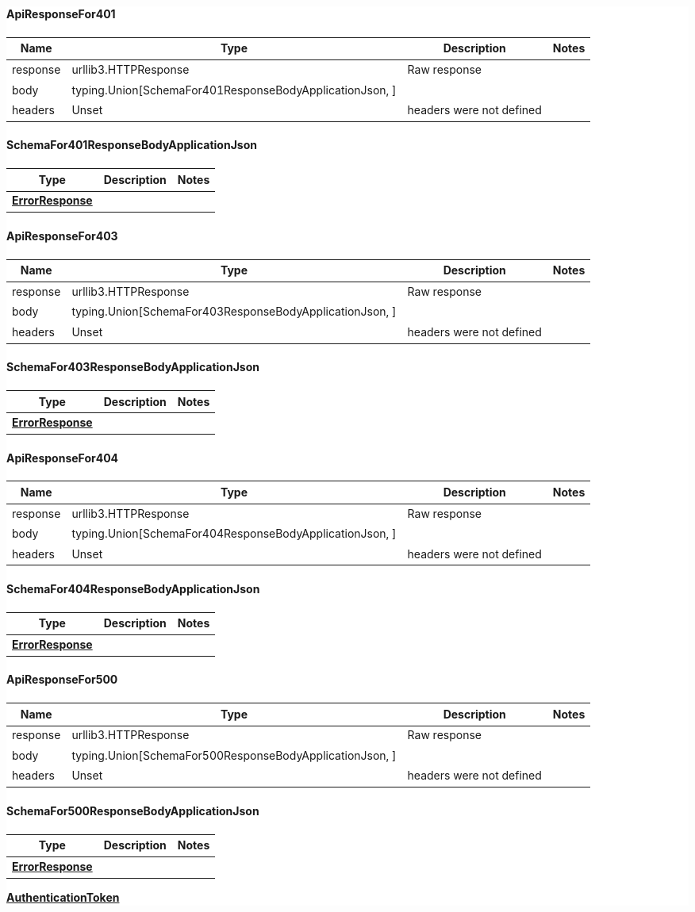 #### ApiResponseFor401
Name | Type | Description  | Notes
------------- | ------------- | ------------- | -------------
response | urllib3.HTTPResponse | Raw response |
body | typing.Union[SchemaFor401ResponseBodyApplicationJson, ] |  |
headers | Unset | headers were not defined |

#### SchemaFor401ResponseBodyApplicationJson
Type | Description  | Notes
------------- | ------------- | -------------
[**ErrorResponse**](ErrorResponse.md) |  | 


#### ApiResponseFor403
Name | Type | Description  | Notes
------------- | ------------- | ------------- | -------------
response | urllib3.HTTPResponse | Raw response |
body | typing.Union[SchemaFor403ResponseBodyApplicationJson, ] |  |
headers | Unset | headers were not defined |

#### SchemaFor403ResponseBodyApplicationJson
Type | Description  | Notes
------------- | ------------- | -------------
[**ErrorResponse**](ErrorResponse.md) |  | 


#### ApiResponseFor404
Name | Type | Description  | Notes
------------- | ------------- | ------------- | -------------
response | urllib3.HTTPResponse | Raw response |
body | typing.Union[SchemaFor404ResponseBodyApplicationJson, ] |  |
headers | Unset | headers were not defined |

#### SchemaFor404ResponseBodyApplicationJson
Type | Description  | Notes
------------- | ------------- | -------------
[**ErrorResponse**](ErrorResponse.md) |  | 


#### ApiResponseFor500
Name | Type | Description  | Notes
------------- | ------------- | ------------- | -------------
response | urllib3.HTTPResponse | Raw response |
body | typing.Union[SchemaFor500ResponseBodyApplicationJson, ] |  |
headers | Unset | headers were not defined |

#### SchemaFor500ResponseBodyApplicationJson
Type | Description  | Notes
------------- | ------------- | -------------
[**ErrorResponse**](ErrorResponse.md) |  | 



[**AuthenticationToken**](AuthenticationToken.md)
